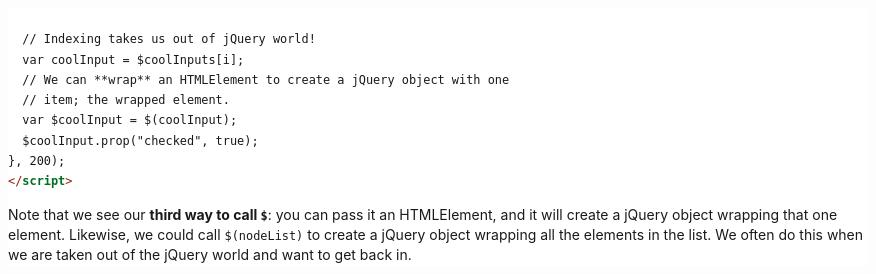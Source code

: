 ```html

  // Indexing takes us out of jQuery world!
  var coolInput = $coolInputs[i];
  // We can **wrap** an HTMLElement to create a jQuery object with one
  // item; the wrapped element.
  var $coolInput = $(coolInput);
  $coolInput.prop("checked", true);
}, 200);
</script>
```

Note that we see our **third way to call `$`**: you can pass it an
HTMLElement, and it will create a jQuery object wrapping that one
element. Likewise, we could call `$(nodeList)` to create a jQuery
object wrapping all the elements in the list. We often do this when we
are taken out of the jQuery world and want to get back in.
